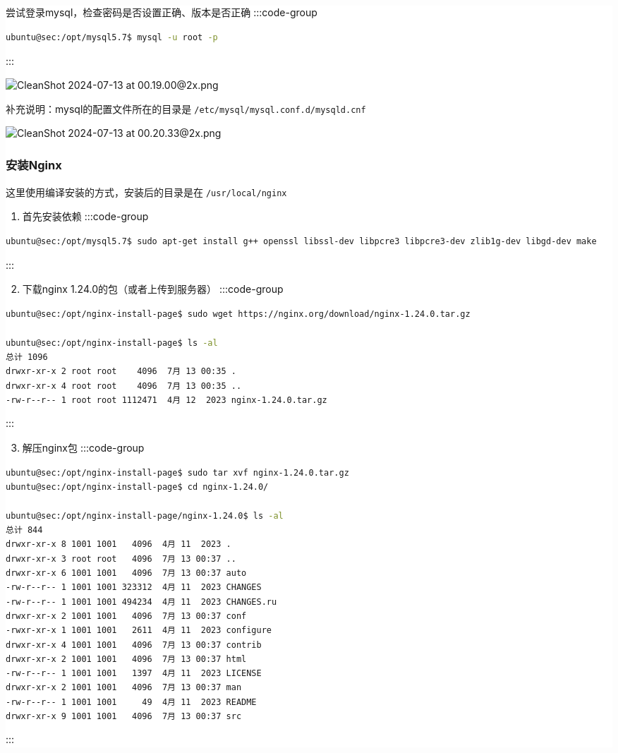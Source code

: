 尝试登录mysql，检查密码是否设置正确、版本是否正确
:::code-group
```bash [bash]
ubuntu@sec:/opt/mysql5.7$ mysql -u root -p
```
:::

![CleanShot 2024-07-13 at 00.19.00@2x.png](https://takuya-1305710862.cos.ap-shanghai.myqcloud.com/A1ways0nline/picCleanShot%202024-07-13%20at%2000.19.00@2x.png)

补充说明：mysql的配置文件所在的目录是 `/etc/mysql/mysql.conf.d/mysqld.cnf`

![CleanShot 2024-07-13 at 00.20.33@2x.png](https://takuya-1305710862.cos.ap-shanghai.myqcloud.com/A1ways0nline/picCleanShot%202024-07-13%20at%2000.20.33@2x.png)

### 安装Nginx

这里使用编译安装的方式，安装后的目录是在 `/usr/local/nginx`

1. 首先安装依赖
:::code-group
```bash [bash]
ubuntu@sec:/opt/mysql5.7$ sudo apt-get install g++ openssl libssl-dev libpcre3 libpcre3-dev zlib1g-dev libgd-dev make
```
:::

2. 下载nginx 1.24.0的包（或者上传到服务器）
:::code-group
```bash [bash]
ubuntu@sec:/opt/nginx-install-page$ sudo wget https://nginx.org/download/nginx-1.24.0.tar.gz

ubuntu@sec:/opt/nginx-install-page$ ls -al
总计 1096
drwxr-xr-x 2 root root    4096  7月 13 00:35 .
drwxr-xr-x 4 root root    4096  7月 13 00:35 ..
-rw-r--r-- 1 root root 1112471  4月 12  2023 nginx-1.24.0.tar.gz
```
:::

3. 解压nginx包
:::code-group
```bash [bash]
ubuntu@sec:/opt/nginx-install-page$ sudo tar xvf nginx-1.24.0.tar.gz
ubuntu@sec:/opt/nginx-install-page$ cd nginx-1.24.0/

ubuntu@sec:/opt/nginx-install-page/nginx-1.24.0$ ls -al
总计 844
drwxr-xr-x 8 1001 1001   4096  4月 11  2023 .
drwxr-xr-x 3 root root   4096  7月 13 00:37 ..
drwxr-xr-x 6 1001 1001   4096  7月 13 00:37 auto
-rw-r--r-- 1 1001 1001 323312  4月 11  2023 CHANGES
-rw-r--r-- 1 1001 1001 494234  4月 11  2023 CHANGES.ru
drwxr-xr-x 2 1001 1001   4096  7月 13 00:37 conf
-rwxr-xr-x 1 1001 1001   2611  4月 11  2023 configure
drwxr-xr-x 4 1001 1001   4096  7月 13 00:37 contrib
drwxr-xr-x 2 1001 1001   4096  7月 13 00:37 html
-rw-r--r-- 1 1001 1001   1397  4月 11  2023 LICENSE
drwxr-xr-x 2 1001 1001   4096  7月 13 00:37 man
-rw-r--r-- 1 1001 1001     49  4月 11  2023 README
drwxr-xr-x 9 1001 1001   4096  7月 13 00:37 src
```
:::
